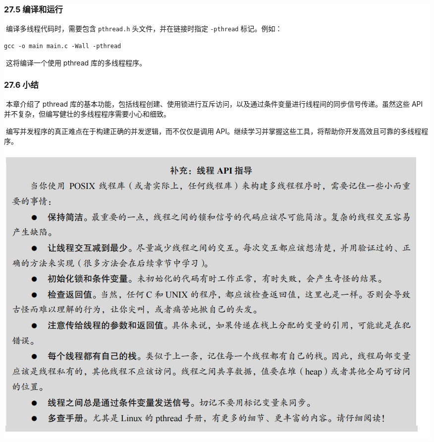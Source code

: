 

### 27.5 编译和运行

​		编译多线程代码时，需要包含 `pthread.h` 头文件，并在链接时指定 `-pthread` 标记。例如：

```shell
gcc -o main main.c -Wall -pthread
```

​		这将编译一个使用 pthread 库的多线程程序。

### 27.6 小结

​		本章介绍了 pthread 库的基本功能，包括线程创建、使用锁进行互斥访问，以及通过条件变量进行线程间的同步信号传递。虽然这些 API 并不复杂，但编写健壮的多线程程序需要小心和细致。

​		编写并发程序的真正难点在于构建正确的并发逻辑，而不仅仅是调用 API。继续学习并掌握这些工具，将帮助你开发高效且可靠的多线程程序。



![image-20240828012418193](image/image-20240828012418193.png)